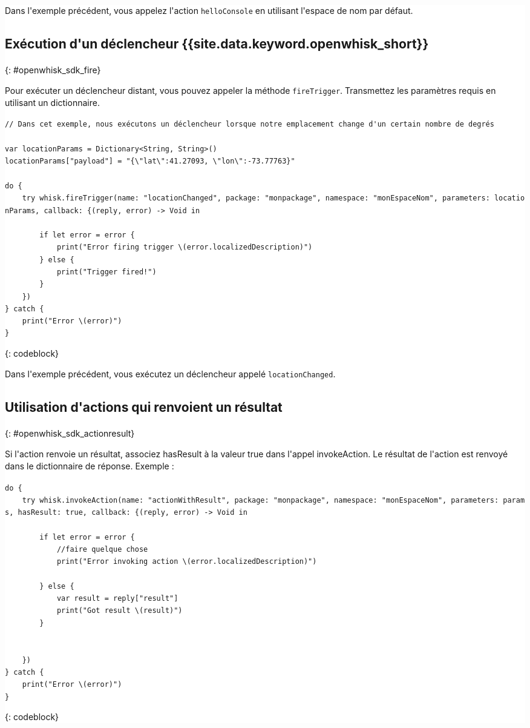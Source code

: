 Dans l'exemple précédent, vous appelez l'action `helloConsole` en utilisant l'espace de nom par défaut. 

## Exécution d'un déclencheur {{site.data.keyword.openwhisk_short}} 
{: #openwhisk_sdk_fire}

Pour exécuter un déclencheur distant, vous pouvez appeler la méthode `fireTrigger`. Transmettez les paramètres requis en utilisant
un dictionnaire.


```
// Dans cet exemple, nous exécutons un déclencheur lorsque notre emplacement change d'un certain nombre de degrés 

var locationParams = Dictionary<String, String>()
locationParams["payload"] = "{\"lat\":41.27093, \"lon\":-73.77763}"

do {
    try whisk.fireTrigger(name: "locationChanged", package: "monpackage", namespace: "monEspaceNom", parameters: locationParams, callback: {(reply, error) -> Void in

        if let error = error {
            print("Error firing trigger \(error.localizedDescription)")
        } else {
            print("Trigger fired!")
        }
    })
} catch {
    print("Error \(error)")
}
```
{: codeblock}

Dans l'exemple précédent, vous exécutez un déclencheur appelé `locationChanged`.

## Utilisation d'actions qui renvoient un résultat 
{: #openwhisk_sdk_actionresult}

Si l'action renvoie un résultat, associez hasResult à la valeur true dans l'appel invokeAction. Le résultat de l'action est renvoyé dans le
dictionnaire de réponse. Exemple :


```
do {
    try whisk.invokeAction(name: "actionWithResult", package: "monpackage", namespace: "monEspaceNom", parameters: params, hasResult: true, callback: {(reply, error) -> Void in

        if let error = error {
            //faire quelque chose
            print("Error invoking action \(error.localizedDescription)")

        } else {
            var result = reply["result"]
            print("Got result \(result)")
        }


    })
} catch {
    print("Error \(error)")
}
```
{: codeblock}
